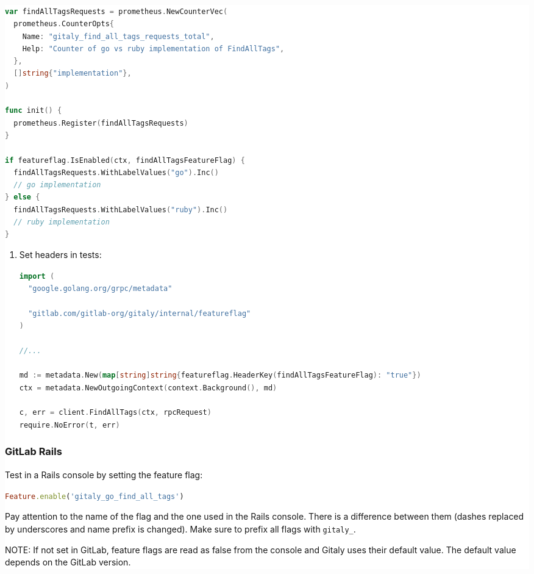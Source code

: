    ```go
   var findAllTagsRequests = prometheus.NewCounterVec(
     prometheus.CounterOpts{
       Name: "gitaly_find_all_tags_requests_total",
       Help: "Counter of go vs ruby implementation of FindAllTags",
     },
     []string{"implementation"},
   )

   func init() {
     prometheus.Register(findAllTagsRequests)
   }

   if featureflag.IsEnabled(ctx, findAllTagsFeatureFlag) {
     findAllTagsRequests.WithLabelValues("go").Inc()
     // go implementation
   } else {
     findAllTagsRequests.WithLabelValues("ruby").Inc()
     // ruby implementation
   }
   ```

1. Set headers in tests:

   ```go
   import (
     "google.golang.org/grpc/metadata"

     "gitlab.com/gitlab-org/gitaly/internal/featureflag"
   )

   //...

   md := metadata.New(map[string]string{featureflag.HeaderKey(findAllTagsFeatureFlag): "true"})
   ctx = metadata.NewOutgoingContext(context.Background(), md)

   c, err = client.FindAllTags(ctx, rpcRequest)
   require.NoError(t, err)
   ```

### GitLab Rails

Test in a Rails console by setting the feature flag:

```ruby
Feature.enable('gitaly_go_find_all_tags')
```

Pay attention to the name of the flag and the one used in the Rails console. There is a difference
between them (dashes replaced by underscores and name prefix is changed). Make sure to prefix all
flags with `gitaly_`.

NOTE:
If not set in GitLab, feature flags are read as false from the console and Gitaly uses their
default value. The default value depends on the GitLab version.
